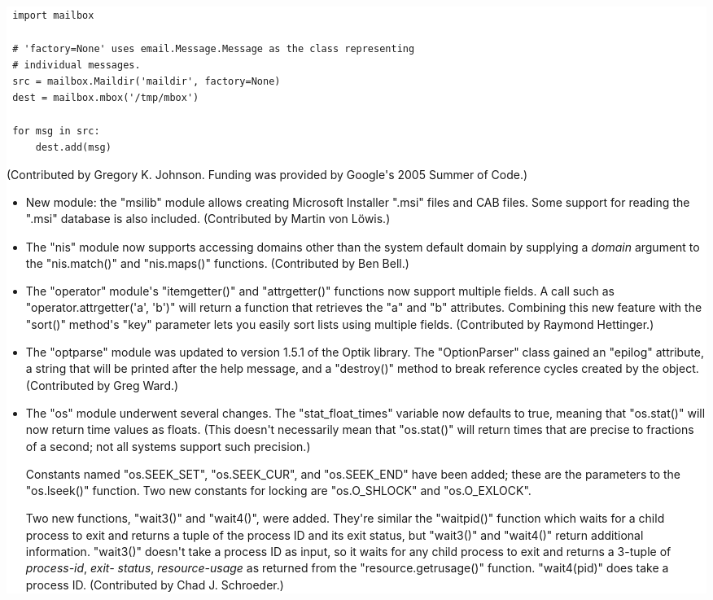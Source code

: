      import mailbox

     # 'factory=None' uses email.Message.Message as the class representing
     # individual messages.
     src = mailbox.Maildir('maildir', factory=None)
     dest = mailbox.mbox('/tmp/mbox')

     for msg in src:
         dest.add(msg)

  (Contributed by Gregory K. Johnson.  Funding was provided by
  Google's 2005 Summer of Code.)

* New module: the "msilib" module allows creating Microsoft Installer
  ".msi" files and CAB files.  Some support for reading the ".msi"
  database is also included. (Contributed by Martin von Löwis.)

* The "nis" module now supports accessing domains other than the
  system default domain by supplying a *domain* argument to the
  "nis.match()" and "nis.maps()" functions. (Contributed by Ben Bell.)

* The "operator" module's "itemgetter()"  and "attrgetter()" functions
  now support multiple fields.   A call such as
  "operator.attrgetter('a', 'b')" will return a function  that
  retrieves the "a" and "b" attributes.  Combining  this new feature
  with the "sort()" method's "key" parameter  lets you easily sort
  lists using multiple fields. (Contributed by Raymond Hettinger.)

* The "optparse" module was updated to version 1.5.1 of the Optik
  library. The "OptionParser" class gained an "epilog" attribute, a
  string that will be printed after the help message, and a
  "destroy()" method to break reference cycles created by the object.
  (Contributed by Greg Ward.)

* The "os" module underwent several changes.  The "stat_float_times"
  variable now defaults to true, meaning that "os.stat()" will now
  return time values as floats.  (This doesn't necessarily mean that
  "os.stat()" will return times that are precise to fractions of a
  second; not all systems support such precision.)

  Constants named "os.SEEK_SET", "os.SEEK_CUR", and "os.SEEK_END" have
  been added; these are the parameters to the "os.lseek()" function.
  Two new constants for locking are "os.O_SHLOCK" and "os.O_EXLOCK".

  Two new functions, "wait3()" and "wait4()", were added.  They're
  similar the "waitpid()" function which waits for a child process to
  exit and returns a tuple of the process ID and its exit status, but
  "wait3()" and "wait4()" return additional information.  "wait3()"
  doesn't take a process ID as input, so it waits for any child
  process to exit and returns a 3-tuple of *process-id*, *exit-
  status*, *resource-usage* as returned from the
  "resource.getrusage()" function. "wait4(pid)" does take a process
  ID. (Contributed by Chad J. Schroeder.)
